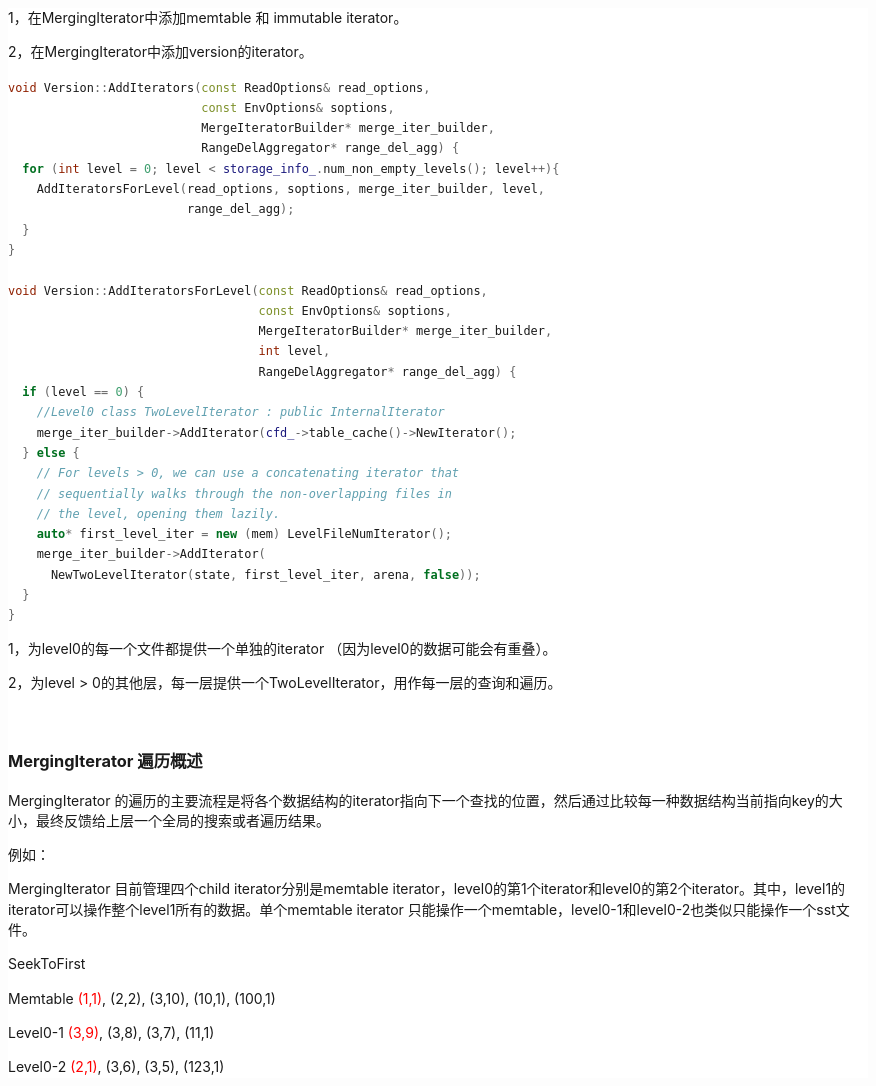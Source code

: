 1，在MergingIterator中添加memtable 和 immutable iterator。

2，在MergingIterator中添加version的iterator。

```c++
void Version::AddIterators(const ReadOptions& read_options,
                           const EnvOptions& soptions,
                           MergeIteratorBuilder* merge_iter_builder,
                           RangeDelAggregator* range_del_agg) {
  for (int level = 0; level < storage_info_.num_non_empty_levels(); level++){
    AddIteratorsForLevel(read_options, soptions, merge_iter_builder, level,
                         range_del_agg);
  }
}

void Version::AddIteratorsForLevel(const ReadOptions& read_options,
                                   const EnvOptions& soptions,
                                   MergeIteratorBuilder* merge_iter_builder,
                                   int level,
                                   RangeDelAggregator* range_del_agg) {
  if (level == 0) {
    //Level0 class TwoLevelIterator : public InternalIterator
    merge_iter_builder->AddIterator(cfd_->table_cache()->NewIterator();
  } else {
    // For levels > 0, we can use a concatenating iterator that
    // sequentially walks through the non-overlapping files in
    // the level, opening them lazily.
    auto* first_level_iter = new (mem) LevelFileNumIterator();
    merge_iter_builder->AddIterator(
      NewTwoLevelIterator(state, first_level_iter, arena, false));
  }
}
```

1，为level0的每一个文件都提供一个单独的iterator （因为level0的数据可能会有重叠）。

2，为level > 0的其他层，每一层提供一个TwoLevelIterator，用作每一层的查询和遍历。

<br>

### MergingIterator 遍历概述


MergingIterator 的遍历的主要流程是将各个数据结构的iterator指向下一个查找的位置，然后通过比较每一种数据结构当前指向key的大小，最终反馈给上层一个全局的搜索或者遍历结果。

例如：

MergingIterator 目前管理四个child iterator分别是memtable iterator，level0的第1个iterator和level0的第2个iterator。其中，level1的iterator可以操作整个level1所有的数据。单个memtable iterator 只能操作一个memtable，level0-1和level0-2也类似只能操作一个sst文件。

SeekToFirst

Memtable	       <font color='red'>(1,1)</font>, (2,2), (3,10), (10,1), (100,1)

Level0-1 		     <font color='red'>(3,9)</font>, (3,8), (3,7), (11,1)

Level0-2         <font color='red'>(2,1)</font>, (3,6), (3,5), (123,1)
